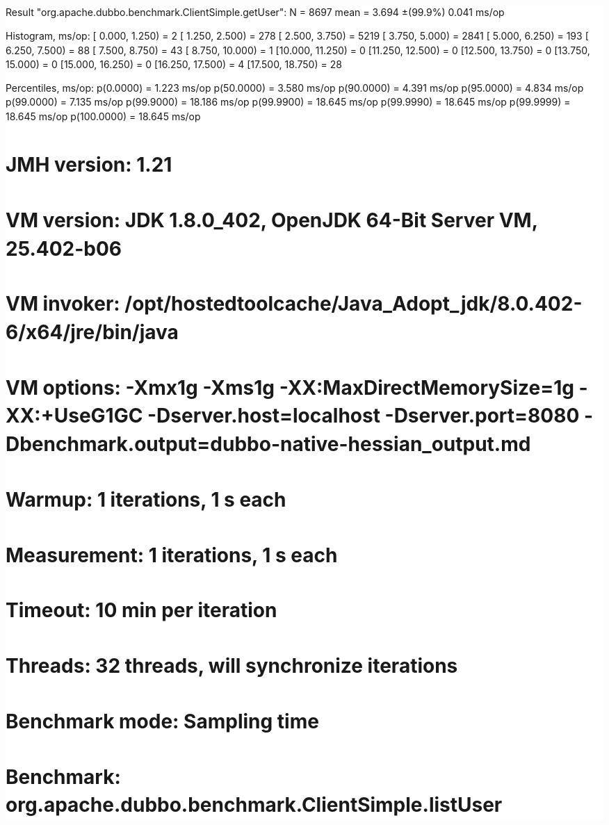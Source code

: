 Result "org.apache.dubbo.benchmark.ClientSimple.getUser":
  N = 8697
  mean =      3.694 ±(99.9%) 0.041 ms/op

  Histogram, ms/op:
    [ 0.000,  1.250) = 2 
    [ 1.250,  2.500) = 278 
    [ 2.500,  3.750) = 5219 
    [ 3.750,  5.000) = 2841 
    [ 5.000,  6.250) = 193 
    [ 6.250,  7.500) = 88 
    [ 7.500,  8.750) = 43 
    [ 8.750, 10.000) = 1 
    [10.000, 11.250) = 0 
    [11.250, 12.500) = 0 
    [12.500, 13.750) = 0 
    [13.750, 15.000) = 0 
    [15.000, 16.250) = 0 
    [16.250, 17.500) = 4 
    [17.500, 18.750) = 28 

  Percentiles, ms/op:
      p(0.0000) =      1.223 ms/op
     p(50.0000) =      3.580 ms/op
     p(90.0000) =      4.391 ms/op
     p(95.0000) =      4.834 ms/op
     p(99.0000) =      7.135 ms/op
     p(99.9000) =     18.186 ms/op
     p(99.9900) =     18.645 ms/op
     p(99.9990) =     18.645 ms/op
     p(99.9999) =     18.645 ms/op
    p(100.0000) =     18.645 ms/op


# JMH version: 1.21
# VM version: JDK 1.8.0_402, OpenJDK 64-Bit Server VM, 25.402-b06
# VM invoker: /opt/hostedtoolcache/Java_Adopt_jdk/8.0.402-6/x64/jre/bin/java
# VM options: -Xmx1g -Xms1g -XX:MaxDirectMemorySize=1g -XX:+UseG1GC -Dserver.host=localhost -Dserver.port=8080 -Dbenchmark.output=dubbo-native-hessian_output.md
# Warmup: 1 iterations, 1 s each
# Measurement: 1 iterations, 1 s each
# Timeout: 10 min per iteration
# Threads: 32 threads, will synchronize iterations
# Benchmark mode: Sampling time
# Benchmark: org.apache.dubbo.benchmark.ClientSimple.listUser
